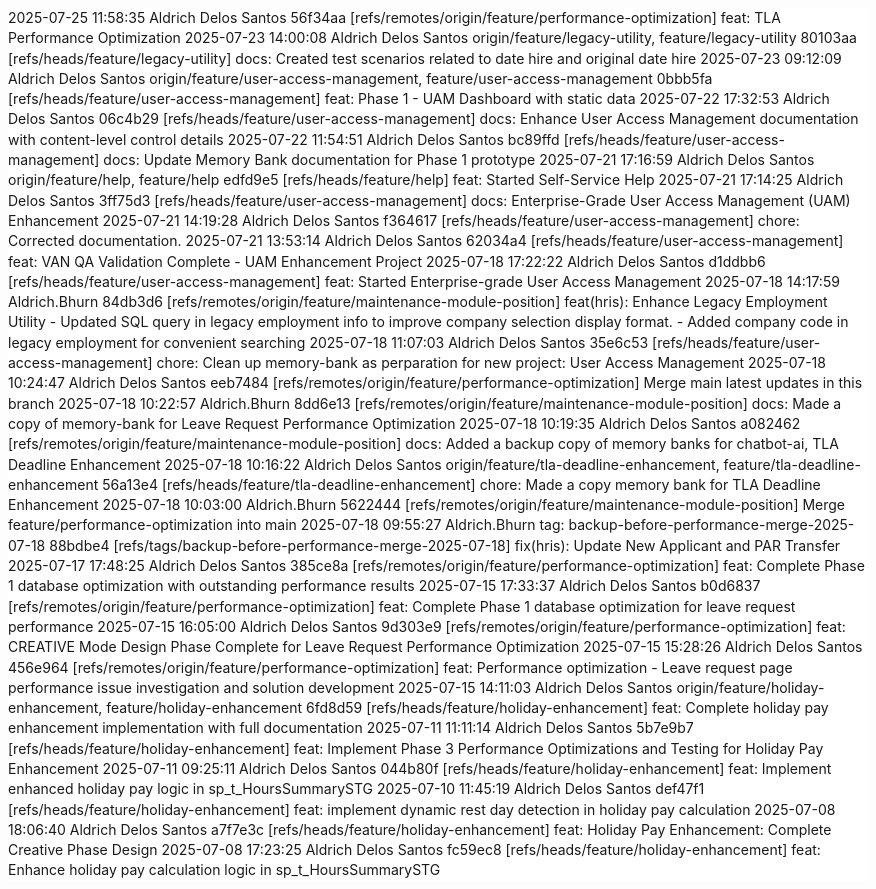 2025-07-25 11:58:35 Aldrich Delos Santos  56f34aa [refs/remotes/origin/feature/performance-optimization] feat: TLA Performance Optimization
2025-07-23 14:00:08 Aldrich Delos Santos origin/feature/legacy-utility, feature/legacy-utility 80103aa [refs/heads/feature/legacy-utility] docs: Created test scenarios related to date hire and original date hire
2025-07-23 09:12:09 Aldrich Delos Santos origin/feature/user-access-management, feature/user-access-management 0bbb5fa [refs/heads/feature/user-access-management] feat: Phase 1 - UAM Dashboard with static data
2025-07-22 17:32:53 Aldrich Delos Santos  06c4b29 [refs/heads/feature/user-access-management] docs: Enhance User Access Management documentation with content-level control details
2025-07-22 11:54:51 Aldrich Delos Santos  bc89ffd [refs/heads/feature/user-access-management] docs: Update Memory Bank documentation for Phase 1 prototype
2025-07-21 17:16:59 Aldrich Delos Santos origin/feature/help, feature/help edfd9e5 [refs/heads/feature/help] feat: Started Self-Service Help
2025-07-21 17:14:25 Aldrich Delos Santos  3ff75d3 [refs/heads/feature/user-access-management] docs: Enterprise-Grade User Access Management (UAM) Enhancement
2025-07-21 14:19:28 Aldrich Delos Santos  f364617 [refs/heads/feature/user-access-management] chore: Corrected documentation.
2025-07-21 13:53:14 Aldrich Delos Santos  62034a4 [refs/heads/feature/user-access-management] feat: VAN QA Validation Complete - UAM Enhancement Project
2025-07-18 17:22:22 Aldrich Delos Santos  d1ddbb6 [refs/heads/feature/user-access-management] feat: Started Enterprise-grade User Access Management
2025-07-18 14:17:59 Aldrich.Bhurn  84db3d6 [refs/remotes/origin/feature/maintenance-module-position] feat(hris): Enhance Legacy Employment Utility - Updated SQL query in legacy employment info to improve company selection display format. - Added company code in legacy employment for convenient searching
2025-07-18 11:07:03 Aldrich Delos Santos  35e6c53 [refs/heads/feature/user-access-management] chore: Clean up memory-bank as perparation for new project: User Access Management
2025-07-18 10:24:47 Aldrich Delos Santos  eeb7484 [refs/remotes/origin/feature/performance-optimization] Merge main latest updates in this branch
2025-07-18 10:22:57 Aldrich.Bhurn  8dd6e13 [refs/remotes/origin/feature/maintenance-module-position] docs: Made a copy of memory-bank for Leave Request Performance Optimization
2025-07-18 10:19:35 Aldrich Delos Santos  a082462 [refs/remotes/origin/feature/maintenance-module-position] docs: Added a backup copy of memory banks for chatbot-ai, TLA Deadline Enhancement
2025-07-18 10:16:22 Aldrich Delos Santos origin/feature/tla-deadline-enhancement, feature/tla-deadline-enhancement 56a13e4 [refs/heads/feature/tla-deadline-enhancement] chore: Made a copy memory bank for TLA Deadline Enhancement
2025-07-18 10:03:00 Aldrich.Bhurn  5622444 [refs/remotes/origin/feature/maintenance-module-position] Merge feature/performance-optimization into main
2025-07-18 09:55:27 Aldrich.Bhurn tag: backup-before-performance-merge-2025-07-18 88bdbe4 [refs/tags/backup-before-performance-merge-2025-07-18] fix(hris): Update New Applicant and PAR Transfer
2025-07-17 17:48:25 Aldrich Delos Santos  385ce8a [refs/remotes/origin/feature/performance-optimization] feat: Complete Phase 1 database optimization with outstanding performance results
2025-07-15 17:33:37 Aldrich Delos Santos  b0d6837 [refs/remotes/origin/feature/performance-optimization] feat: Complete Phase 1 database optimization for leave request performance
2025-07-15 16:05:00 Aldrich Delos Santos  9d303e9 [refs/remotes/origin/feature/performance-optimization] feat: CREATIVE Mode Design Phase Complete for Leave Request Performance Optimization
2025-07-15 15:28:26 Aldrich Delos Santos  456e964 [refs/remotes/origin/feature/performance-optimization] feat: Performance optimization - Leave request page performance issue investigation and solution development
2025-07-15 14:11:03 Aldrich Delos Santos origin/feature/holiday-enhancement, feature/holiday-enhancement 6fd8d59 [refs/heads/feature/holiday-enhancement] feat: Complete holiday pay enhancement implementation with full documentation
2025-07-11 11:11:14 Aldrich Delos Santos  5b7e9b7 [refs/heads/feature/holiday-enhancement] feat: Implement Phase 3 Performance Optimizations and Testing for Holiday Pay Enhancement
2025-07-11 09:25:11 Aldrich Delos Santos  044b80f [refs/heads/feature/holiday-enhancement] feat: Implement enhanced holiday pay logic in sp_t_HoursSummarySTG
2025-07-10 11:45:19 Aldrich Delos Santos  def47f1 [refs/heads/feature/holiday-enhancement] feat: implement dynamic rest day detection in holiday pay calculation
2025-07-08 18:06:40 Aldrich Delos Santos  a7f7e3c [refs/heads/feature/holiday-enhancement] feat: Holiday Pay Enhancement: Complete Creative Phase Design
2025-07-08 17:23:25 Aldrich Delos Santos  fc59ec8 [refs/heads/feature/holiday-enhancement] feat: Enhance holiday pay calculation logic in sp_t_HoursSummarySTG
